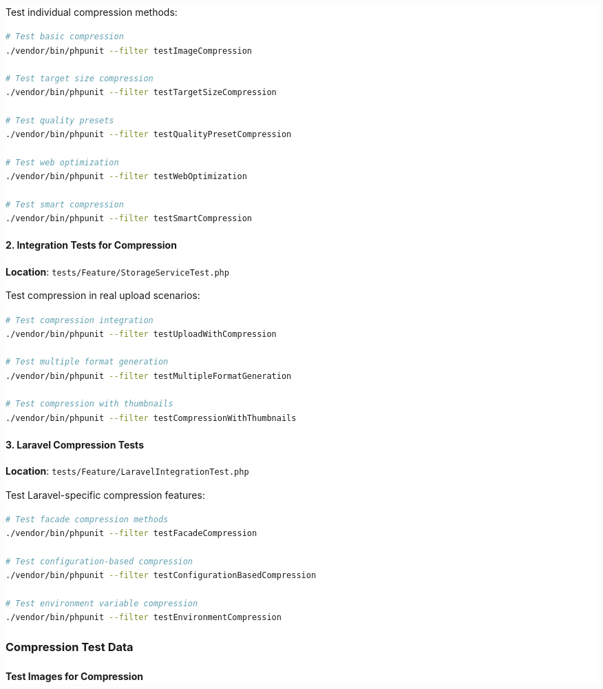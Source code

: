 Test individual compression methods:

```bash
# Test basic compression
./vendor/bin/phpunit --filter testImageCompression

# Test target size compression
./vendor/bin/phpunit --filter testTargetSizeCompression

# Test quality presets
./vendor/bin/phpunit --filter testQualityPresetCompression

# Test web optimization
./vendor/bin/phpunit --filter testWebOptimization

# Test smart compression
./vendor/bin/phpunit --filter testSmartCompression
```

#### 2. Integration Tests for Compression

**Location**: `tests/Feature/StorageServiceTest.php`

Test compression in real upload scenarios:

```bash
# Test compression integration
./vendor/bin/phpunit --filter testUploadWithCompression

# Test multiple format generation
./vendor/bin/phpunit --filter testMultipleFormatGeneration

# Test compression with thumbnails
./vendor/bin/phpunit --filter testCompressionWithThumbnails
```

#### 3. Laravel Compression Tests

**Location**: `tests/Feature/LaravelIntegrationTest.php`

Test Laravel-specific compression features:

```bash
# Test facade compression methods
./vendor/bin/phpunit --filter testFacadeCompression

# Test configuration-based compression
./vendor/bin/phpunit --filter testConfigurationBasedCompression

# Test environment variable compression
./vendor/bin/phpunit --filter testEnvironmentCompression
```

### Compression Test Data

#### Test Images for Compression
